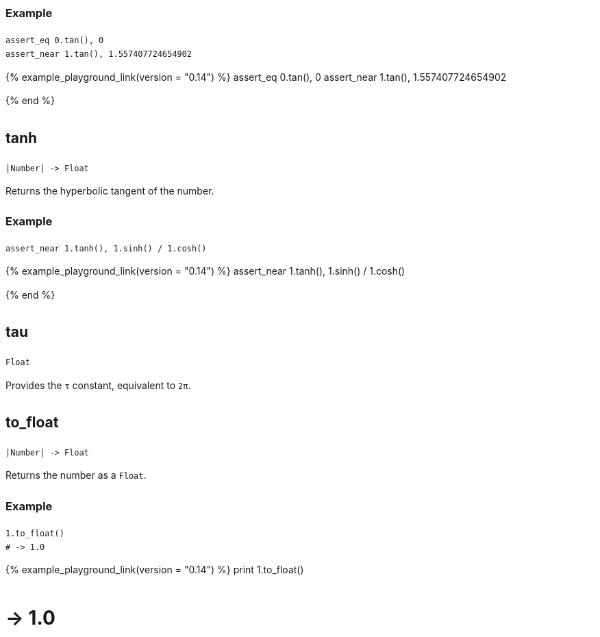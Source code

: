 ### Example

````koto
assert_eq 0.tan(), 0
assert_near 1.tan(), 1.557407724654902
````

{% example_playground_link(version = "0.14") %}
assert_eq 0.tan(), 0
assert_near 1.tan(), 1.557407724654902

{% end %}
## tanh

````kototype
|Number| -> Float
````

Returns the hyperbolic tangent of the number.

### Example

````koto
assert_near 1.tanh(), 1.sinh() / 1.cosh()
````

{% example_playground_link(version = "0.14") %}
assert_near 1.tanh(), 1.sinh() / 1.cosh()

{% end %}
## tau

````kototype
Float
````

Provides the `τ` constant, equivalent to `2π`.

## to_float

````kototype
|Number| -> Float
````

Returns the number as a `Float`.

### Example

````koto
1.to_float()
# -> 1.0
````

{% example_playground_link(version = "0.14") %}
print 1.to_float()
# -> 1.0
